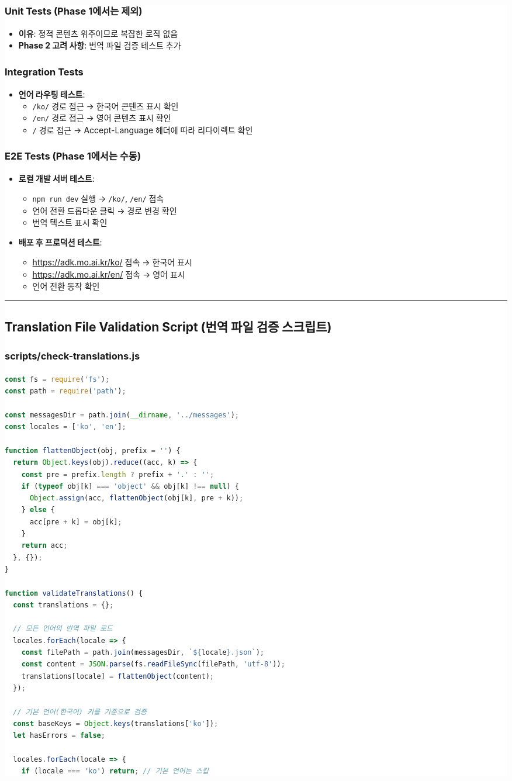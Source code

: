 ### Unit Tests (Phase 1에서는 제외)
- **이유**: 정적 콘텐츠 위주이므로 복잡한 로직 없음
- **Phase 2 고려 사항**: 번역 파일 검증 테스트 추가

### Integration Tests
- **언어 라우팅 테스트**:
  - `/ko/` 경로 접근 → 한국어 콘텐츠 표시 확인
  - `/en/` 경로 접근 → 영어 콘텐츠 표시 확인
  - `/` 경로 접근 → Accept-Language 헤더에 따라 리다이렉트 확인

### E2E Tests (Phase 1에서는 수동)
- **로컬 개발 서버 테스트**:
  - `npm run dev` 실행 → `/ko/`, `/en/` 접속
  - 언어 전환 드롭다운 클릭 → 경로 변경 확인
  - 번역 텍스트 표시 확인

- **배포 후 프로덕션 테스트**:
  - https://adk.mo.ai.kr/ko/ 접속 → 한국어 표시
  - https://adk.mo.ai.kr/en/ 접속 → 영어 표시
  - 언어 전환 동작 확인

---

## Translation File Validation Script (번역 파일 검증 스크립트)

### scripts/check-translations.js
```javascript
const fs = require('fs');
const path = require('path');

const messagesDir = path.join(__dirname, '../messages');
const locales = ['ko', 'en'];

function flattenObject(obj, prefix = '') {
  return Object.keys(obj).reduce((acc, k) => {
    const pre = prefix.length ? prefix + '.' : '';
    if (typeof obj[k] === 'object' && obj[k] !== null) {
      Object.assign(acc, flattenObject(obj[k], pre + k));
    } else {
      acc[pre + k] = obj[k];
    }
    return acc;
  }, {});
}

function validateTranslations() {
  const translations = {};

  // 모든 언어의 번역 파일 로드
  locales.forEach(locale => {
    const filePath = path.join(messagesDir, `${locale}.json`);
    const content = JSON.parse(fs.readFileSync(filePath, 'utf-8'));
    translations[locale] = flattenObject(content);
  });

  // 기본 언어(한국어) 키를 기준으로 검증
  const baseKeys = Object.keys(translations['ko']);
  let hasErrors = false;

  locales.forEach(locale => {
    if (locale === 'ko') return; // 기본 언어는 스킵

```